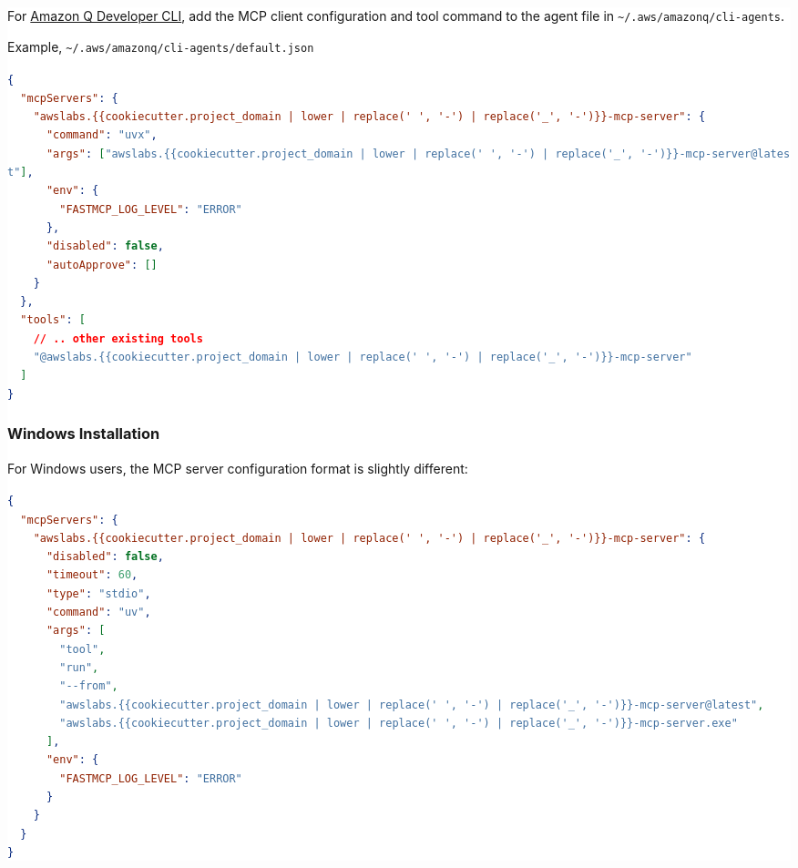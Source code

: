 For [Amazon Q Developer CLI](https://docs.aws.amazon.com/amazonq/latest/qdeveloper-ug/command-line.html), add the MCP client configuration and tool command to the agent file in `~/.aws/amazonq/cli-agents`.

Example, `~/.aws/amazonq/cli-agents/default.json`

```json
{
  "mcpServers": {
    "awslabs.{{cookiecutter.project_domain | lower | replace(' ', '-') | replace('_', '-')}}-mcp-server": {
      "command": "uvx",
      "args": ["awslabs.{{cookiecutter.project_domain | lower | replace(' ', '-') | replace('_', '-')}}-mcp-server@latest"],
      "env": {
        "FASTMCP_LOG_LEVEL": "ERROR"
      },
      "disabled": false,
      "autoApprove": []
    }
  },
  "tools": [
    // .. other existing tools
    "@awslabs.{{cookiecutter.project_domain | lower | replace(' ', '-') | replace('_', '-')}}-mcp-server"
  ]
}
```

### Windows Installation

For Windows users, the MCP server configuration format is slightly different:

```json
{
  "mcpServers": {
    "awslabs.{{cookiecutter.project_domain | lower | replace(' ', '-') | replace('_', '-')}}-mcp-server": {
      "disabled": false,
      "timeout": 60,
      "type": "stdio",
      "command": "uv",
      "args": [
        "tool",
        "run",
        "--from",
        "awslabs.{{cookiecutter.project_domain | lower | replace(' ', '-') | replace('_', '-')}}-mcp-server@latest",
        "awslabs.{{cookiecutter.project_domain | lower | replace(' ', '-') | replace('_', '-')}}-mcp-server.exe"
      ],
      "env": {
        "FASTMCP_LOG_LEVEL": "ERROR"
      }
    }
  }
}
```
